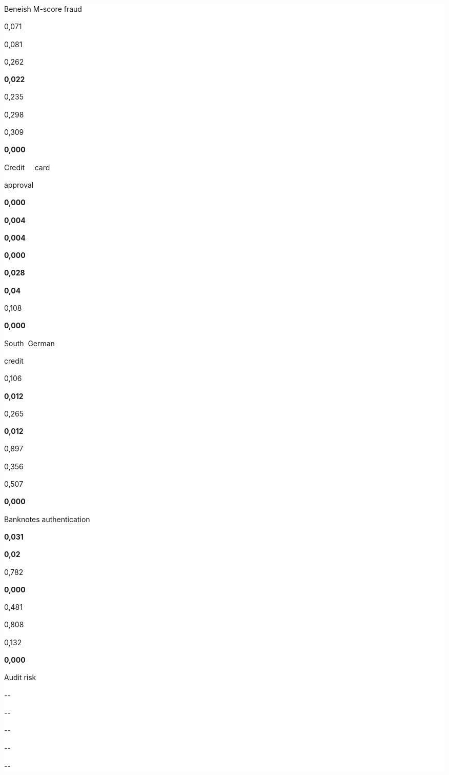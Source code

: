<tr><td style="vertical-align:top;">
<p><span class="font2">Beneish M-score fraud</span></p></td><td style="vertical-align:top;">
<p><span class="font2">0,071</span></p></td><td style="vertical-align:top;">
<p><span class="font2">0,081</span></p></td><td style="vertical-align:top;">
<p><span class="font2">0,262</span></p></td><td style="vertical-align:top;">
<p><span class="font2" style="font-weight:bold;">0,022</span></p></td><td style="vertical-align:top;">
<p><span class="font2">0,235</span></p></td><td style="vertical-align:top;">
<p><span class="font2">0,298</span></p></td><td style="vertical-align:top;">
<p><span class="font2">0,309</span></p></td><td style="vertical-align:top;">
<p><span class="font2" style="font-weight:bold;">0,000</span></p></td></tr>
<tr><td style="vertical-align:bottom;">
<p><span class="font2">Credit &nbsp;&nbsp;&nbsp;&nbsp;card</span></p>
<p><span class="font2">approval</span></p></td><td style="vertical-align:top;">
<p><span class="font2" style="font-weight:bold;">0,000</span></p></td><td style="vertical-align:top;">
<p><span class="font2" style="font-weight:bold;">0,004</span></p></td><td style="vertical-align:top;">
<p><span class="font2" style="font-weight:bold;">0,004</span></p></td><td style="vertical-align:top;">
<p><span class="font2" style="font-weight:bold;">0,000</span></p></td><td style="vertical-align:top;">
<p><span class="font2" style="font-weight:bold;">0,028</span></p></td><td style="vertical-align:top;">
<p><span class="font2" style="font-weight:bold;">0,04</span></p></td><td style="vertical-align:top;">
<p><span class="font2">0,108</span></p></td><td style="vertical-align:top;">
<p><span class="font2" style="font-weight:bold;">0,000</span></p></td></tr>
<tr><td style="vertical-align:top;">
<p><span class="font2">South &nbsp;German</span></p>
<p><span class="font2">credit</span></p></td><td style="vertical-align:top;">
<p><span class="font2">0,106</span></p></td><td style="vertical-align:top;">
<p><span class="font2" style="font-weight:bold;">0,012</span></p></td><td style="vertical-align:top;">
<p><span class="font2">0,265</span></p></td><td style="vertical-align:top;">
<p><span class="font2" style="font-weight:bold;">0,012</span></p></td><td style="vertical-align:top;">
<p><span class="font2">0,897</span></p></td><td style="vertical-align:top;">
<p><span class="font2">0,356</span></p></td><td style="vertical-align:top;">
<p><span class="font2">0,507</span></p></td><td style="vertical-align:top;">
<p><span class="font2" style="font-weight:bold;">0,000</span></p></td></tr>
<tr><td style="vertical-align:bottom;">
<p><span class="font2">Banknotes authentication</span></p></td><td style="vertical-align:top;">
<p><span class="font2" style="font-weight:bold;">0,031</span></p></td><td style="vertical-align:top;">
<p><span class="font2" style="font-weight:bold;">0,02</span></p></td><td style="vertical-align:top;">
<p><span class="font2">0,782</span></p></td><td style="vertical-align:top;">
<p><span class="font2" style="font-weight:bold;">0,000</span></p></td><td style="vertical-align:top;">
<p><span class="font2">0,481</span></p></td><td style="vertical-align:top;">
<p><span class="font2">0,808</span></p></td><td style="vertical-align:top;">
<p><span class="font2">0,132</span></p></td><td style="vertical-align:top;">
<p><span class="font2" style="font-weight:bold;">0,000</span></p></td></tr>
<tr><td style="vertical-align:middle;">
<p><span class="font2">Audit risk</span></p></td><td style="vertical-align:middle;">
<p><span class="font2">--</span></p></td><td style="vertical-align:middle;">
<p><span class="font2">--</span></p></td><td style="vertical-align:middle;">
<p><span class="font2">--</span></p></td><td style="vertical-align:middle;">
<p><span class="font2" style="font-weight:bold;">--</span></p></td><td style="vertical-align:middle;">
<p><span class="font2" style="font-weight:bold;">--</span></p></td><td style="vertical-align:middle;">